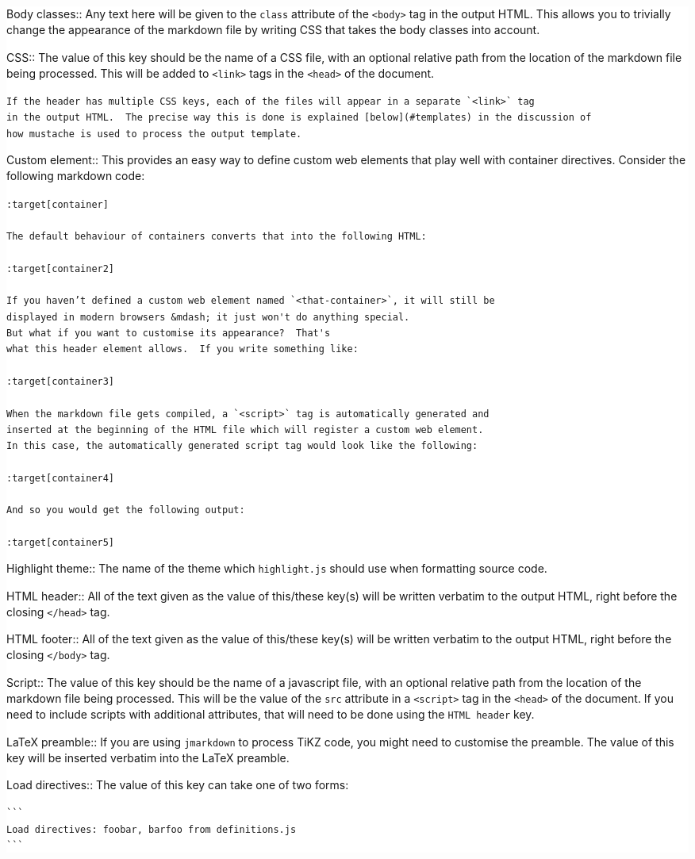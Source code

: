 Body classes:: Any text here will be given to the `class` attribute of the `<body>` tag
	in the output HTML.  This allows you to trivially change the appearance of the markdown
	file by writing CSS that takes the body classes into account.

CSS:: The value of this key should be the name of a CSS file, with an optional relative path from
	the location of the markdown file being processed.  This will be added to `<link>` tags 
	in the `<head>` of the document.

	If the header has multiple CSS keys, each of the files will appear in a separate `<link>` tag
	in the output HTML.  The precise way this is done is explained [below](#templates) in the discussion of
	how mustache is used to process the output template.

Custom element:: This provides an easy way to define custom web elements that play well
	with container directives.  Consider the following markdown code:

	:target[container]

	The default behaviour of containers converts that into the following HTML:

	:target[container2]

	If you haven’t defined a custom web element named `<that-container>`, it will still be
	displayed in modern browsers &mdash; it just won't do anything special.  
	But what if you want to customise its appearance?  That's
	what this header element allows.  If you write something like:

	:target[container3]

	When the markdown file gets compiled, a `<script>` tag is automatically generated and
	inserted at the beginning of the HTML file which will register a custom web element.
	In this case, the automatically generated script tag would look like the following:

	:target[container4]

	And so you would get the following output:

	:target[container5]

Highlight theme:: The name of the theme which `highlight.js` should use when formatting source code.

HTML header:: All of the text given as the value of this\/these key(s) will be written verbatim to
	the output HTML, right before the closing `</head>` tag.

HTML footer:: All of the text given as the value of this\/these key(s) will be written verbatim to
	the output HTML, right before the closing `</body>` tag.

Script:: The value of this key should be the name of a javascript file, with an optional relative path from
	the location of the markdown file being processed.  This will be the value of the `src` attribute
	in a `<script>` tag in the `<head>` of the document.  If you need to include
	scripts with additional attributes, that will need to be done using the `HTML header` key.

LaTeX preamble:: If you are using `jmarkdown` to process TiKZ code, you might need to customise the
	preamble.  The value of this key will be inserted verbatim into the LaTeX preamble.

Load directives:: The value of this key can take one of two forms:

	```
	Load directives: foobar, barfoo from definitions.js
	```


[^a]: Like this!